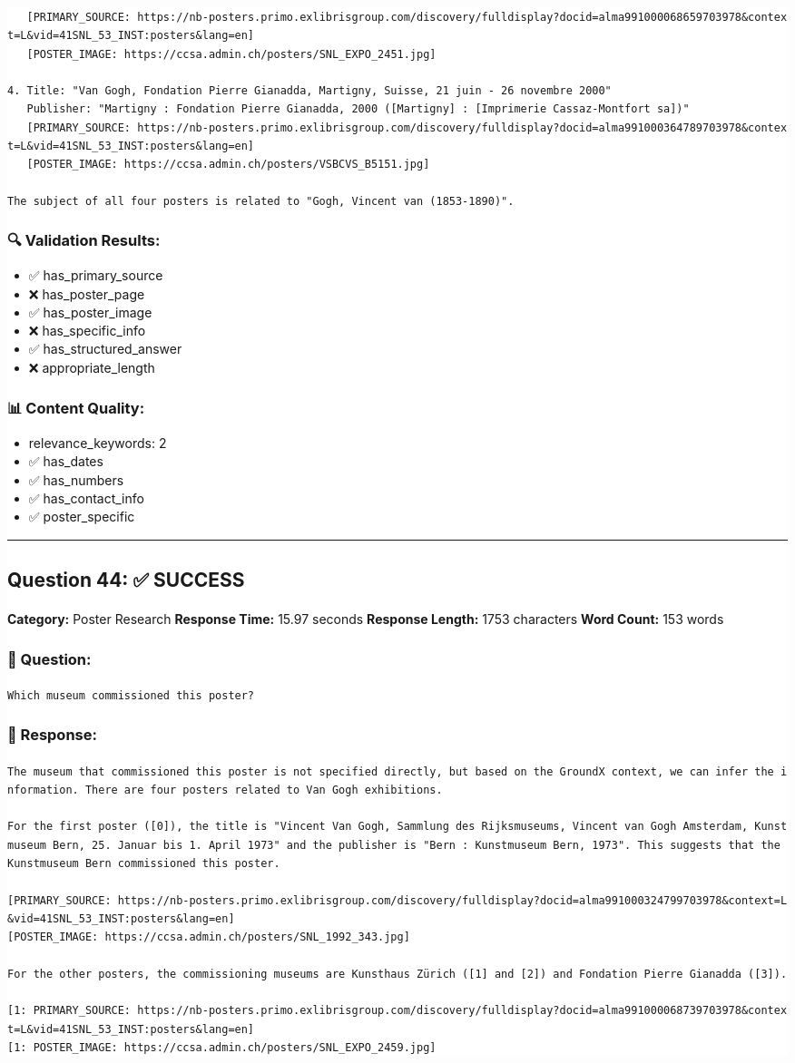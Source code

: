 ```
   [PRIMARY_SOURCE: https://nb-posters.primo.exlibrisgroup.com/discovery/fulldisplay?docid=alma991000068659703978&context=L&vid=41SNL_53_INST:posters&lang=en]
   [POSTER_IMAGE: https://ccsa.admin.ch/posters/SNL_EXPO_2451.jpg]

4. Title: "Van Gogh, Fondation Pierre Gianadda, Martigny, Suisse, 21 juin - 26 novembre 2000"
   Publisher: "Martigny : Fondation Pierre Gianadda, 2000 ([Martigny] : [Imprimerie Cassaz-Montfort sa])"
   [PRIMARY_SOURCE: https://nb-posters.primo.exlibrisgroup.com/discovery/fulldisplay?docid=alma991000364789703978&context=L&vid=41SNL_53_INST:posters&lang=en]
   [POSTER_IMAGE: https://ccsa.admin.ch/posters/VSBCVS_B5151.jpg]

The subject of all four posters is related to "Gogh, Vincent van (1853-1890)".
```

### 🔍 Validation Results:
- ✅ has_primary_source
- ❌ has_poster_page
- ✅ has_poster_image
- ❌ has_specific_info
- ✅ has_structured_answer
- ❌ appropriate_length

### 📊 Content Quality:
- relevance_keywords: 2
- ✅ has_dates
- ✅ has_numbers
- ✅ has_contact_info
- ✅ poster_specific

---

## Question 44: ✅ SUCCESS

**Category:** Poster Research
**Response Time:** 15.97 seconds
**Response Length:** 1753 characters
**Word Count:** 153 words

### 🤔 Question:
```
Which museum commissioned this poster?
```

### 💬 Response:
```
The museum that commissioned this poster is not specified directly, but based on the GroundX context, we can infer the information. There are four posters related to Van Gogh exhibitions. 

For the first poster ([0]), the title is "Vincent Van Gogh, Sammlung des Rijksmuseums, Vincent van Gogh Amsterdam, Kunstmuseum Bern, 25. Januar bis 1. April 1973" and the publisher is "Bern : Kunstmuseum Bern, 1973". This suggests that the Kunstmuseum Bern commissioned this poster.

[PRIMARY_SOURCE: https://nb-posters.primo.exlibrisgroup.com/discovery/fulldisplay?docid=alma991000324799703978&context=L&vid=41SNL_53_INST:posters&lang=en]
[POSTER_IMAGE: https://ccsa.admin.ch/posters/SNL_1992_343.jpg]

For the other posters, the commissioning museums are Kunsthaus Zürich ([1] and [2]) and Fondation Pierre Gianadda ([3]).

[1: PRIMARY_SOURCE: https://nb-posters.primo.exlibrisgroup.com/discovery/fulldisplay?docid=alma991000068739703978&context=L&vid=41SNL_53_INST:posters&lang=en]
[1: POSTER_IMAGE: https://ccsa.admin.ch/posters/SNL_EXPO_2459.jpg]

```